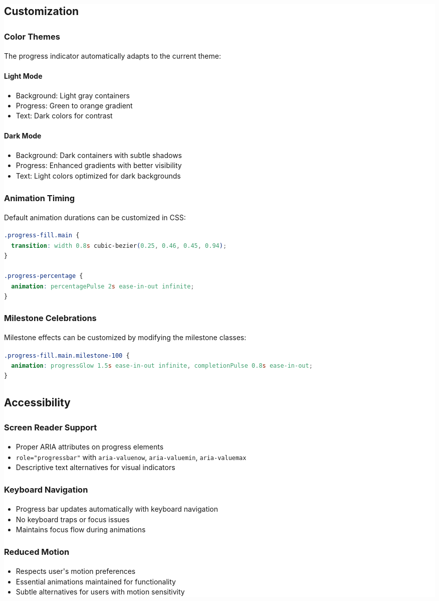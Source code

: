 ## Customization

### Color Themes
The progress indicator automatically adapts to the current theme:

#### Light Mode
- Background: Light gray containers
- Progress: Green to orange gradient
- Text: Dark colors for contrast

#### Dark Mode
- Background: Dark containers with subtle shadows
- Progress: Enhanced gradients with better visibility
- Text: Light colors optimized for dark backgrounds

### Animation Timing
Default animation durations can be customized in CSS:
```css
.progress-fill.main {
  transition: width 0.8s cubic-bezier(0.25, 0.46, 0.45, 0.94);
}

.progress-percentage {
  animation: percentagePulse 2s ease-in-out infinite;
}
```

### Milestone Celebrations
Milestone effects can be customized by modifying the milestone classes:
```css
.progress-fill.main.milestone-100 {
  animation: progressGlow 1.5s ease-in-out infinite, completionPulse 0.8s ease-in-out;
}
```

## Accessibility

### Screen Reader Support
- Proper ARIA attributes on progress elements
- `role="progressbar"` with `aria-valuenow`, `aria-valuemin`, `aria-valuemax`
- Descriptive text alternatives for visual indicators

### Keyboard Navigation
- Progress bar updates automatically with keyboard navigation
- No keyboard traps or focus issues
- Maintains focus flow during animations

### Reduced Motion
- Respects user's motion preferences
- Essential animations maintained for functionality
- Subtle alternatives for users with motion sensitivity
